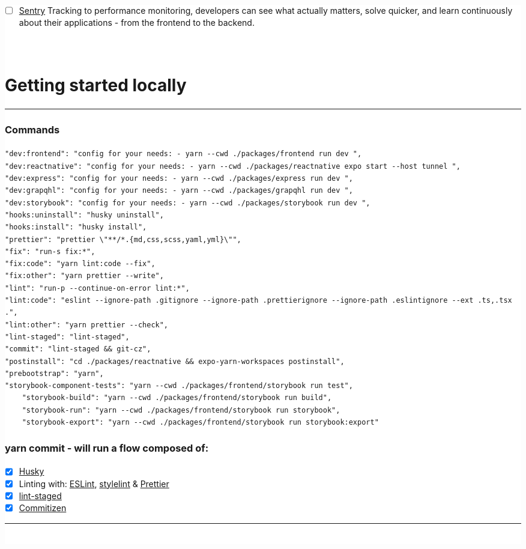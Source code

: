 
- [ ] [Sentry](https://sentry.io/welcome) Tracking to performance monitoring, developers can see what actually matters, solve quicker, and learn continuously about their applications - from the frontend to the backend.



&nbsp;
&nbsp;
&nbsp;
&nbsp;

# Getting started locally
---------------------------------------


### Commands

    "dev:frontend": "config for your needs: - yarn --cwd ./packages/frontend run dev ",
    "dev:reactnative": "config for your needs: - yarn --cwd ./packages/reactnative expo start --host tunnel ",
    "dev:express": "config for your needs: - yarn --cwd ./packages/express run dev ",
    "dev:grapqhl": "config for your needs: - yarn --cwd ./packages/grapqhl run dev ",
    "dev:storybook": "config for your needs: - yarn --cwd ./packages/storybook run dev ",
    "hooks:uninstall": "husky uninstall",
    "hooks:install": "husky install",
    "prettier": "prettier \"**/*.{md,css,scss,yaml,yml}\"",
    "fix": "run-s fix:*",
    "fix:code": "yarn lint:code --fix",
    "fix:other": "yarn prettier --write",
    "lint": "run-p --continue-on-error lint:*",
    "lint:code": "eslint --ignore-path .gitignore --ignore-path .prettierignore --ignore-path .eslintignore --ext .ts,.tsx .",
    "lint:other": "yarn prettier --check",
    "lint-staged": "lint-staged",
    "commit": "lint-staged && git-cz",
    "postinstall": "cd ./packages/reactnative && expo-yarn-workspaces postinstall",
    "prebootstrap": "yarn",
    "storybook-component-tests": "yarn --cwd ./packages/frontend/storybook run test",
    	"storybook-build": "yarn --cwd ./packages/frontend/storybook run build",
    	"storybook-run": "yarn --cwd ./packages/frontend/storybook run storybook",
    	"storybook-export": "yarn --cwd ./packages/frontend/storybook run storybook:export"

### yarn commit - will run a flow composed of:
- [x] [Husky](https://github.com/typicode/husky)
- [x] Linting with: [ESLint](https://eslint.org), [stylelint](https://stylelint.io) & [Prettier](https://prettier.io)
- [x] [lint-staged](https://github.com/okonet/lint-staged)
- [x] [Commitizen](https://github.com/commitizen/cz-cli)
---------------------------------------
&nbsp;
